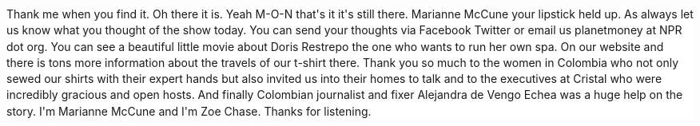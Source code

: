 Thank me when you find it.
Oh there it is.
Yeah M-O-N that's it it's still there.
Marianne McCune your lipstick held up.
As always let us know what you thought
of the show today.
You can send your thoughts via Facebook
Twitter or email us planetmoney at
NPR dot org.
You can see a beautiful little movie
about Doris Restrepo the one who wants
to run her own spa.
On our website and there is tons more
information about the travels of our
t-shirt there.
Thank you so much to the women in
Colombia who not only sewed our shirts
with their expert hands but also
invited us into their homes to talk
and to the executives at Cristal who
were incredibly gracious and open
hosts.
And finally Colombian journalist and
fixer Alejandra de Vengo Echea was
a huge help on the story.
I'm Marianne McCune and I'm Zoe
Chase.
Thanks for listening.
